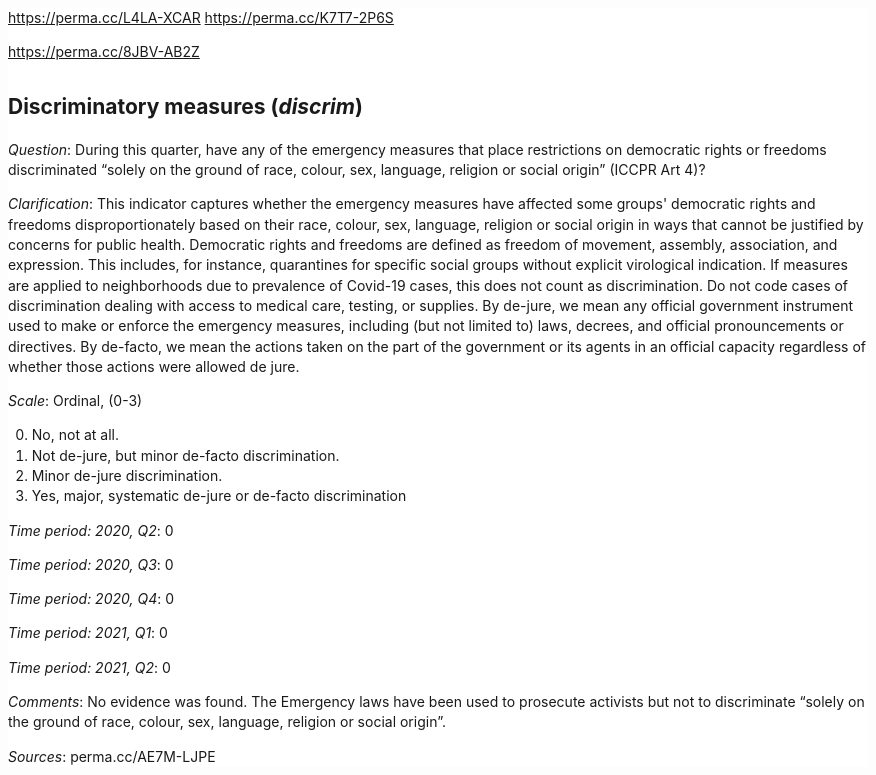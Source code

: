 https://perma.cc/L4LA-XCAR
https://perma.cc/K7T7-2P6S

https://perma.cc/8JBV-AB2Z





## Discriminatory measures (*discrim*) 

*Question*: During this quarter, have any of the emergency measures that place restrictions on democratic rights or freedoms discriminated “solely on the ground of race, colour, sex, language, religion or social origin” (ICCPR Art 4)?

 

*Clarification*: This indicator captures whether the emergency measures have affected some groups' democratic rights and freedoms disproportionately based on their race, colour, sex, language, religion or social origin in ways that cannot be justified by concerns for public health. Democratic rights and freedoms are defined as freedom of movement, assembly, association, and expression. This includes, for instance, quarantines for specific social groups without explicit virological indication. If measures are applied to neighborhoods due to prevalence of Covid-19 cases, this does not count as discrimination. Do not code cases of discrimination dealing with access to medical care, testing, or supplies. By de-jure, we mean any official government instrument used to make or enforce the emergency measures, including (but not limited to) laws, decrees, and official pronouncements or directives. By de-facto, we mean the actions taken on the part of the government or its agents in an official capacity regardless of whether those actions were allowed de jure.

 

*Scale*: Ordinal, (0-3) 

 0. No, not at all. 
 1. Not de-jure, but minor de-facto discrimination.  
 2. Minor de-jure discrimination. 
 3. Yes, major, systematic de-jure or de-facto discrimination

 
*Time period: 2020, Q2*: 0

 
*Time period: 2020, Q3*: 0

 
*Time period: 2020, Q4*: 0

 
*Time period: 2021, Q1*: 0

 
*Time period: 2021, Q2*: 0

 

*Comments*:
 No evidence was found. The Emergency laws have been used to prosecute activists but not to discriminate “solely on the ground of race, colour, sex, language, religion or social origin”. 

*Sources*:
 perma.cc/AE7M-LJPE

